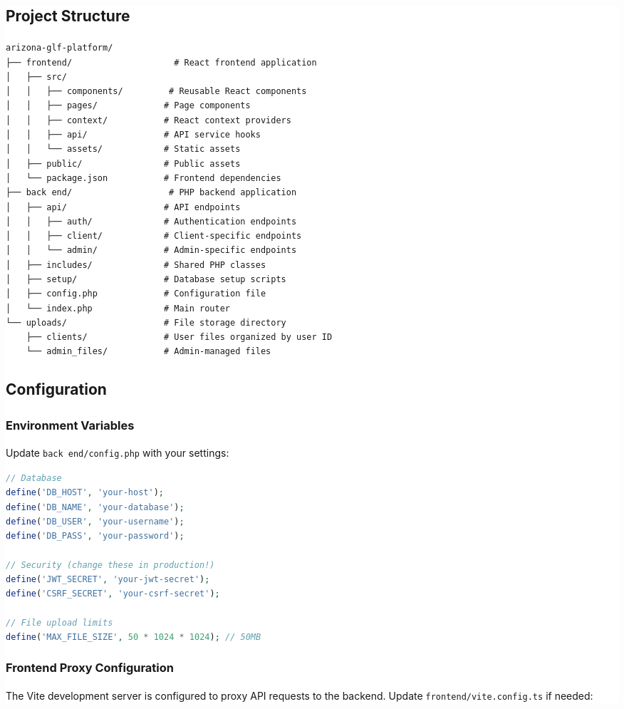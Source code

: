 ## Project Structure

```
arizona-glf-platform/
├── frontend/                    # React frontend application
│   ├── src/
│   │   ├── components/         # Reusable React components
│   │   ├── pages/             # Page components
│   │   ├── context/           # React context providers
│   │   ├── api/               # API service hooks
│   │   └── assets/            # Static assets
│   ├── public/                # Public assets
│   └── package.json           # Frontend dependencies
├── back end/                   # PHP backend application
│   ├── api/                   # API endpoints
│   │   ├── auth/              # Authentication endpoints
│   │   ├── client/            # Client-specific endpoints
│   │   └── admin/             # Admin-specific endpoints
│   ├── includes/              # Shared PHP classes
│   ├── setup/                 # Database setup scripts
│   ├── config.php             # Configuration file
│   └── index.php              # Main router
└── uploads/                   # File storage directory
    ├── clients/               # User files organized by user ID
    └── admin_files/           # Admin-managed files
```

## Configuration

### Environment Variables

Update `back end/config.php` with your settings:

```php
// Database
define('DB_HOST', 'your-host');
define('DB_NAME', 'your-database');
define('DB_USER', 'your-username');
define('DB_PASS', 'your-password');

// Security (change these in production!)
define('JWT_SECRET', 'your-jwt-secret');
define('CSRF_SECRET', 'your-csrf-secret');

// File upload limits
define('MAX_FILE_SIZE', 50 * 1024 * 1024); // 50MB
```

### Frontend Proxy Configuration

The Vite development server is configured to proxy API requests to the backend. Update `frontend/vite.config.ts` if needed:
